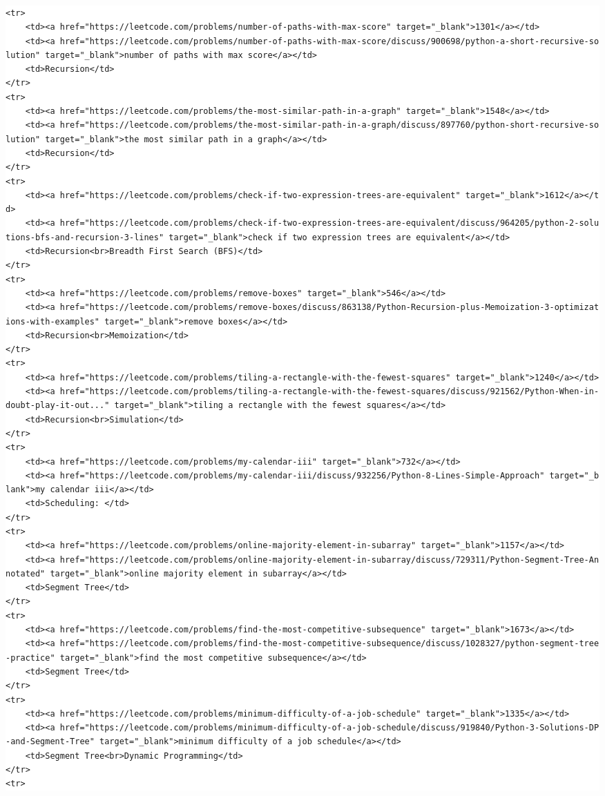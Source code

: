 	<tr>
		<td><a href="https://leetcode.com/problems/number-of-paths-with-max-score" target="_blank">1301</a></td>
		<td><a href="https://leetcode.com/problems/number-of-paths-with-max-score/discuss/900698/python-a-short-recursive-solution" target="_blank">number of paths with max score</a></td>
		<td>Recursion</td>
	</tr>
	<tr>
		<td><a href="https://leetcode.com/problems/the-most-similar-path-in-a-graph" target="_blank">1548</a></td>
		<td><a href="https://leetcode.com/problems/the-most-similar-path-in-a-graph/discuss/897760/python-short-recursive-solution" target="_blank">the most similar path in a graph</a></td>
		<td>Recursion</td>
	</tr>
	<tr>
		<td><a href="https://leetcode.com/problems/check-if-two-expression-trees-are-equivalent" target="_blank">1612</a></td>
		<td><a href="https://leetcode.com/problems/check-if-two-expression-trees-are-equivalent/discuss/964205/python-2-solutions-bfs-and-recursion-3-lines" target="_blank">check if two expression trees are equivalent</a></td>
		<td>Recursion<br>Breadth First Search (BFS)</td>
	</tr>
	<tr>
		<td><a href="https://leetcode.com/problems/remove-boxes" target="_blank">546</a></td>
		<td><a href="https://leetcode.com/problems/remove-boxes/discuss/863138/Python-Recursion-plus-Memoization-3-optimizations-with-examples" target="_blank">remove boxes</a></td>
		<td>Recursion<br>Memoization</td>
	</tr>
	<tr>
		<td><a href="https://leetcode.com/problems/tiling-a-rectangle-with-the-fewest-squares" target="_blank">1240</a></td>
		<td><a href="https://leetcode.com/problems/tiling-a-rectangle-with-the-fewest-squares/discuss/921562/Python-When-in-doubt-play-it-out..." target="_blank">tiling a rectangle with the fewest squares</a></td>
		<td>Recursion<br>Simulation</td>
	</tr>
	<tr>
		<td><a href="https://leetcode.com/problems/my-calendar-iii" target="_blank">732</a></td>
		<td><a href="https://leetcode.com/problems/my-calendar-iii/discuss/932256/Python-8-Lines-Simple-Approach" target="_blank">my calendar iii</a></td>
		<td>Scheduling: </td>
	</tr>
	<tr>
		<td><a href="https://leetcode.com/problems/online-majority-element-in-subarray" target="_blank">1157</a></td>
		<td><a href="https://leetcode.com/problems/online-majority-element-in-subarray/discuss/729311/Python-Segment-Tree-Annotated" target="_blank">online majority element in subarray</a></td>
		<td>Segment Tree</td>
	</tr>
	<tr>
		<td><a href="https://leetcode.com/problems/find-the-most-competitive-subsequence" target="_blank">1673</a></td>
		<td><a href="https://leetcode.com/problems/find-the-most-competitive-subsequence/discuss/1028327/python-segment-tree-practice" target="_blank">find the most competitive subsequence</a></td>
		<td>Segment Tree</td>
	</tr>
	<tr>
		<td><a href="https://leetcode.com/problems/minimum-difficulty-of-a-job-schedule" target="_blank">1335</a></td>
		<td><a href="https://leetcode.com/problems/minimum-difficulty-of-a-job-schedule/discuss/919840/Python-3-Solutions-DP-and-Segment-Tree" target="_blank">minimum difficulty of a job schedule</a></td>
		<td>Segment Tree<br>Dynamic Programming</td>
	</tr>
	<tr>